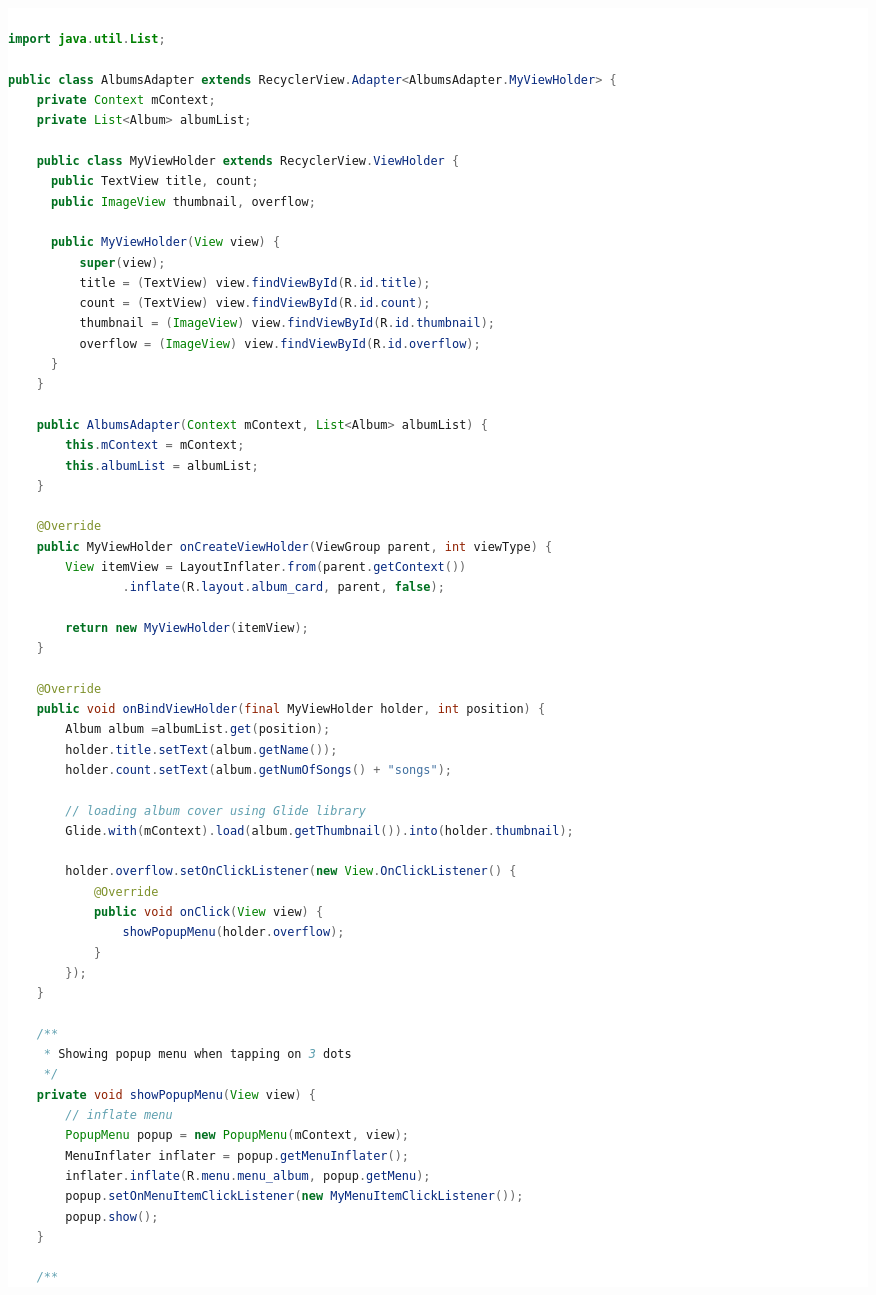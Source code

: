 ```java

import java.util.List;

public class AlbumsAdapter extends RecyclerView.Adapter<AlbumsAdapter.MyViewHolder> {
	private Context mContext;
	private List<Album> albumList;
	
	public class MyViewHolder extends RecyclerView.ViewHolder {
      public TextView title, count;
      public ImageView thumbnail, overflow;
      
      public MyViewHolder(View view) {
          super(view);
          title = (TextView) view.findViewById(R.id.title);
          count = (TextView) view.findViewById(R.id.count);
          thumbnail = (ImageView) view.findViewById(R.id.thumbnail);
          overflow = (ImageView) view.findViewById(R.id.overflow);
      }
	}
	
	public AlbumsAdapter(Context mContext, List<Album> albumList) {
		this.mContext = mContext;
		this.albumList = albumList;
	}
	
	@Override
	public MyViewHolder onCreateViewHolder(ViewGroup parent, int viewType) {
		View itemView = LayoutInflater.from(parent.getContext())
				.inflate(R.layout.album_card, parent, false);
				
		return new MyViewHolder(itemView);
	}
	
	@Override
	public void onBindViewHolder(final MyViewHolder holder, int position) {
		Album album =albumList.get(position);
		holder.title.setText(album.getName());
		holder.count.setText(album.getNumOfSongs() + "songs");
		
		// loading album cover using Glide library
		Glide.with(mContext).load(album.getThumbnail()).into(holder.thumbnail);
		
		holder.overflow.setOnClickListener(new View.OnClickListener() {
			@Override
			public void onClick(View view) {
				showPopupMenu(holder.overflow);
			}
		});
	}
	
	/**
	 * Showing popup menu when tapping on 3 dots
	 */
	private void showPopupMenu(View view) {
		// inflate menu
		PopupMenu popup = new PopupMenu(mContext, view);
		MenuInflater inflater = popup.getMenuInflater();
		inflater.inflate(R.menu.menu_album, popup.getMenu);
		popup.setOnMenuItemClickListener(new MyMenuItemClickListener());
		popup.show();
	}
	
	/**
```